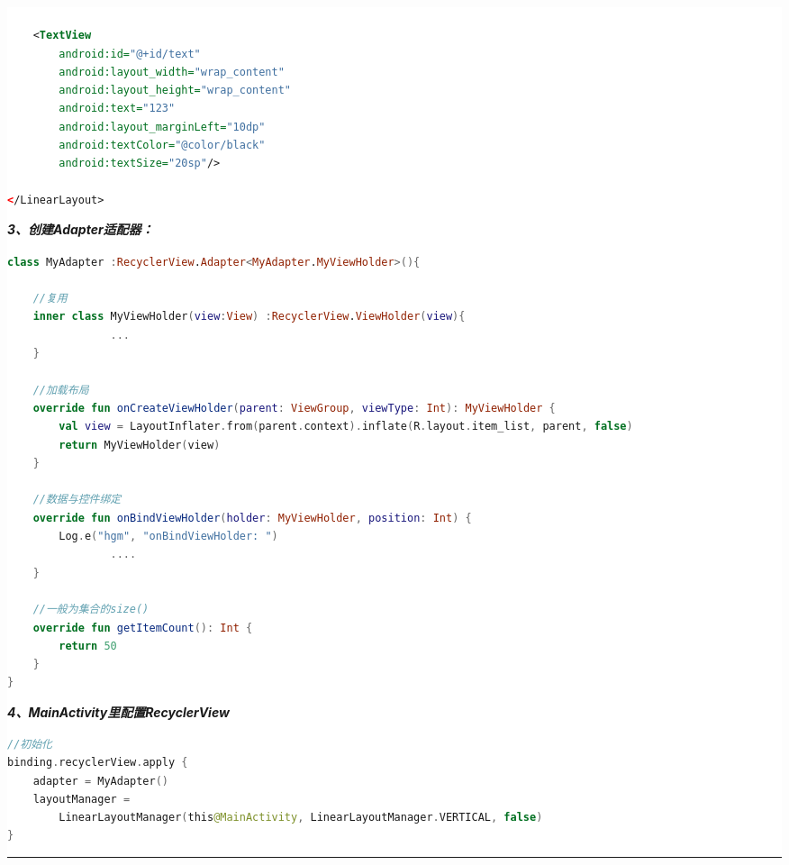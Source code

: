 ```xml

    <TextView
        android:id="@+id/text"
        android:layout_width="wrap_content"
        android:layout_height="wrap_content"
        android:text="123"
        android:layout_marginLeft="10dp"
        android:textColor="@color/black"
        android:textSize="20sp"/>

</LinearLayout>
```

***3、创建Adapter适配器：***

```kotlin
class MyAdapter :RecyclerView.Adapter<MyAdapter.MyViewHolder>(){
		
  	//复用
    inner class MyViewHolder(view:View) :RecyclerView.ViewHolder(view){
				...
    }

    //加载布局
    override fun onCreateViewHolder(parent: ViewGroup, viewType: Int): MyViewHolder {     
        val view = LayoutInflater.from(parent.context).inflate(R.layout.item_list, parent, false)
        return MyViewHolder(view)
    }

  	//数据与控件绑定
    override fun onBindViewHolder(holder: MyViewHolder, position: Int) {
        Log.e("hgm", "onBindViewHolder: ")
				....
    }

  	//一般为集合的size()
    override fun getItemCount(): Int {
        return 50
    }
}
```

***4、MainActivity里配置RecyclerView***

```kotlin
//初始化
binding.recyclerView.apply {
    adapter = MyAdapter()
    layoutManager =
        LinearLayoutManager(this@MainActivity, LinearLayoutManager.VERTICAL, false)
}
```

------
